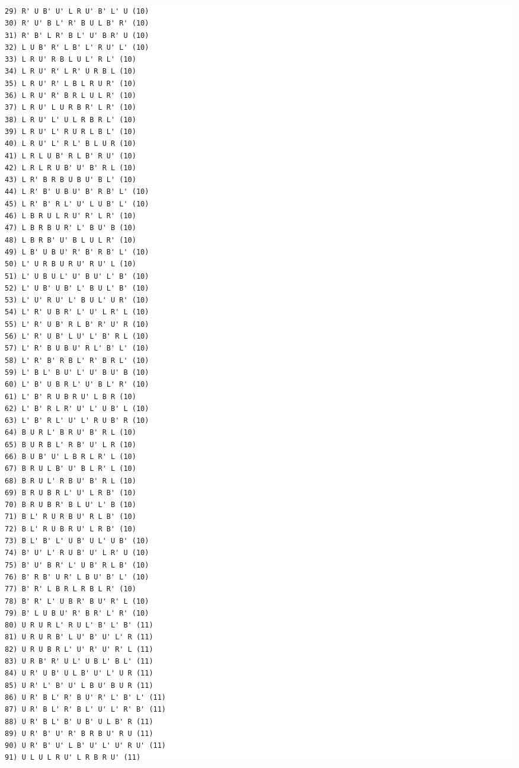 ```
29) R' U B' U' L R U' B' L' U (10)
30) R' U' B L' R' B U L B' R' (10)
31) R' B' L R' B L' U' B R' U (10)
32) L U B' R' L B' L' R U' L' (10)
33) L R U' R B L U L' R L' (10)
34) L R U' R' L R' U R B L (10)
35) L R U' R' L B L R U R' (10)
36) L R U' R' B R L U L R' (10)
37) L R U' L U R B R' L R' (10)
38) L R U' L' U L R B R L' (10)
39) L R U' L' R U R L B L' (10)
40) L R U' L' R L' B L U R (10)
41) L R L U B' R L B' R U' (10)
42) L R L R U B' U' B' R L (10)
43) L R' B R B U B U' B L' (10)
44) L R' B' U B U' B' R B' L' (10)
45) L R' B' R L' U' L U B' L' (10)
46) L B R U L R U' R' L R' (10)
47) L B R B U R' L' B U' B (10)
48) L B R B' U' B L U L R' (10)
49) L B' U B U' R' B' R B' L' (10)
50) L' U R B U R U' R U' L (10)
51) L' U B U L' U' B U' L' B' (10)
52) L' U B' U B' L' B U L' B' (10)
53) L' U' R U' L' B U L' U R' (10)
54) L' R' U B R' L' U' L R' L (10)
55) L' R' U B' R L B' R' U' R (10)
56) L' R' U B' L U' L' B' R L (10)
57) L' R' B U B U' R L' B' L' (10)
58) L' R' B' R B L' R' B R L' (10)
59) L' B L' B U' L' U' B U' B (10)
60) L' B' U B R L' U' B L' R' (10)
61) L' B' R U B R U' L B R (10)
62) L' B' R L R' U' L' U B' L (10)
63) L' B' R L' U' L' R U B' R (10)
64) B U R L' B R U' B' R L (10)
65) B U R B L' R B' U' L R (10)
66) B U B' U' L B R L R' L (10)
67) B R U L B' U' B L R' L (10)
68) B R U L' R B U' B' R L (10)
69) B R U B R L' U' L R B' (10)
70) B R U B R' B L U' L' B (10)
71) B L' R U R B U' R L B' (10)
72) B L' R U B R U' L R B' (10)
73) B L' B' L' U B' U L' U B' (10)
74) B' U' L' R U B' U' L R' U (10)
75) B' U' B R' L' U B' R L B' (10)
76) B' R B' U R' L B U' B' L' (10)
77) B' R' L B R L R B L R' (10)
78) B' R' L' U B R' B U' R' L (10)
79) B' L U B U' R' B R' L' R' (10)
80) U R U R L' R U L' B' L' B' (11)
81) U R U R B' L U' B' U' L' R (11)
82) U R U B R L' U' R' U' R' L (11)
83) U R B' R' U L' U B L' B L' (11)
84) U R' U B' U L B' U' L' U R (11)
85) U R' L' B' U' L B U' B U R (11)
86) U R' B L' R' B U' R' L' B' L' (11)
87) U R' B L' R' B L' U' L' R' B' (11)
88) U R' B L' B' U B' U L B' R (11)
89) U R' B' U' R' B R B U' R U (11)
90) U R' B' U' L B' U' L' U' R U' (11)
91) U L U L R U' L R B R U' (11)
```